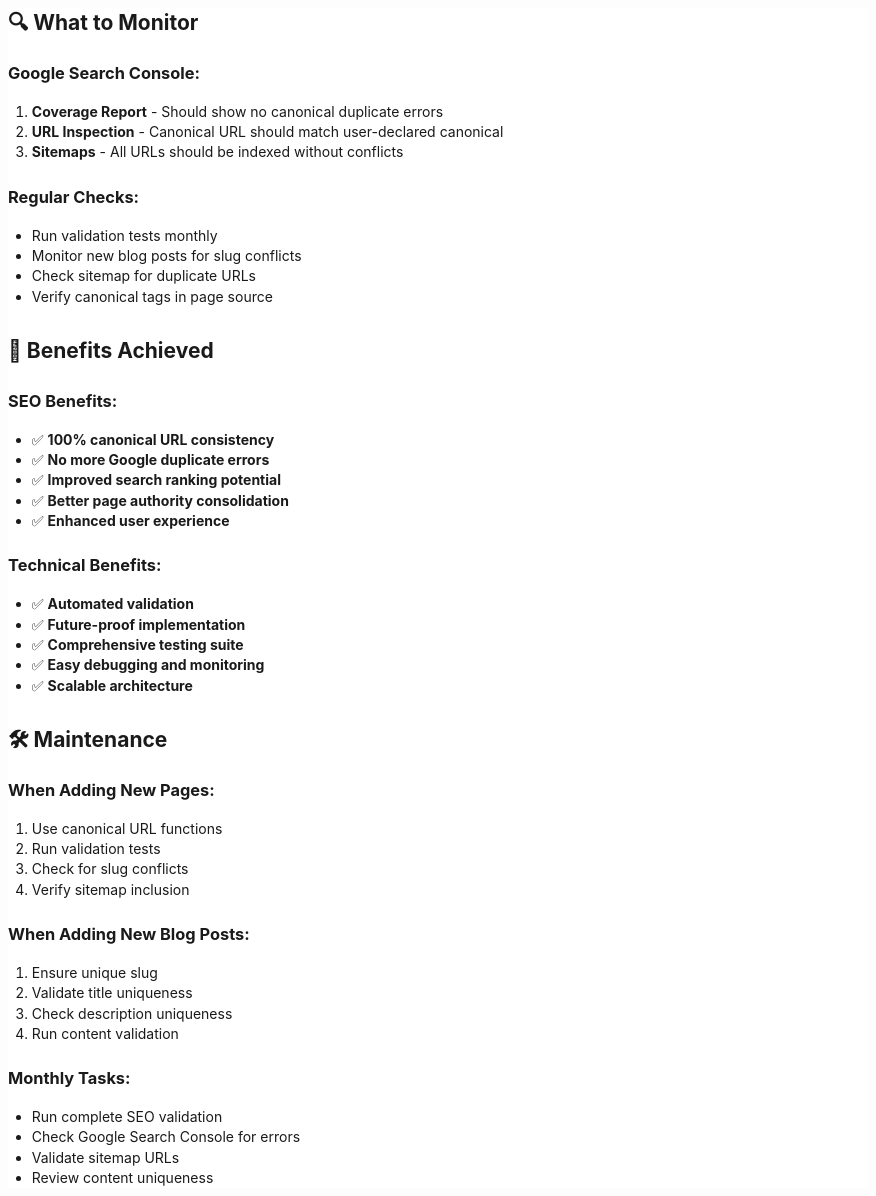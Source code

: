 ## 🔍 What to Monitor

### Google Search Console:
1. **Coverage Report** - Should show no canonical duplicate errors
2. **URL Inspection** - Canonical URL should match user-declared canonical
3. **Sitemaps** - All URLs should be indexed without conflicts

### Regular Checks:
- Run validation tests monthly
- Monitor new blog posts for slug conflicts
- Check sitemap for duplicate URLs
- Verify canonical tags in page source

## 🚀 Benefits Achieved

### SEO Benefits:
- ✅ **100% canonical URL consistency**
- ✅ **No more Google duplicate errors**
- ✅ **Improved search ranking potential**
- ✅ **Better page authority consolidation**
- ✅ **Enhanced user experience**

### Technical Benefits:
- ✅ **Automated validation**
- ✅ **Future-proof implementation**
- ✅ **Comprehensive testing suite**
- ✅ **Easy debugging and monitoring**
- ✅ **Scalable architecture**

## 🛠️ Maintenance

### When Adding New Pages:
1. Use canonical URL functions
2. Run validation tests
3. Check for slug conflicts
4. Verify sitemap inclusion

### When Adding New Blog Posts:
1. Ensure unique slug
2. Validate title uniqueness
3. Check description uniqueness
4. Run content validation

### Monthly Tasks:
- Run complete SEO validation
- Check Google Search Console for errors
- Validate sitemap URLs
- Review content uniqueness
